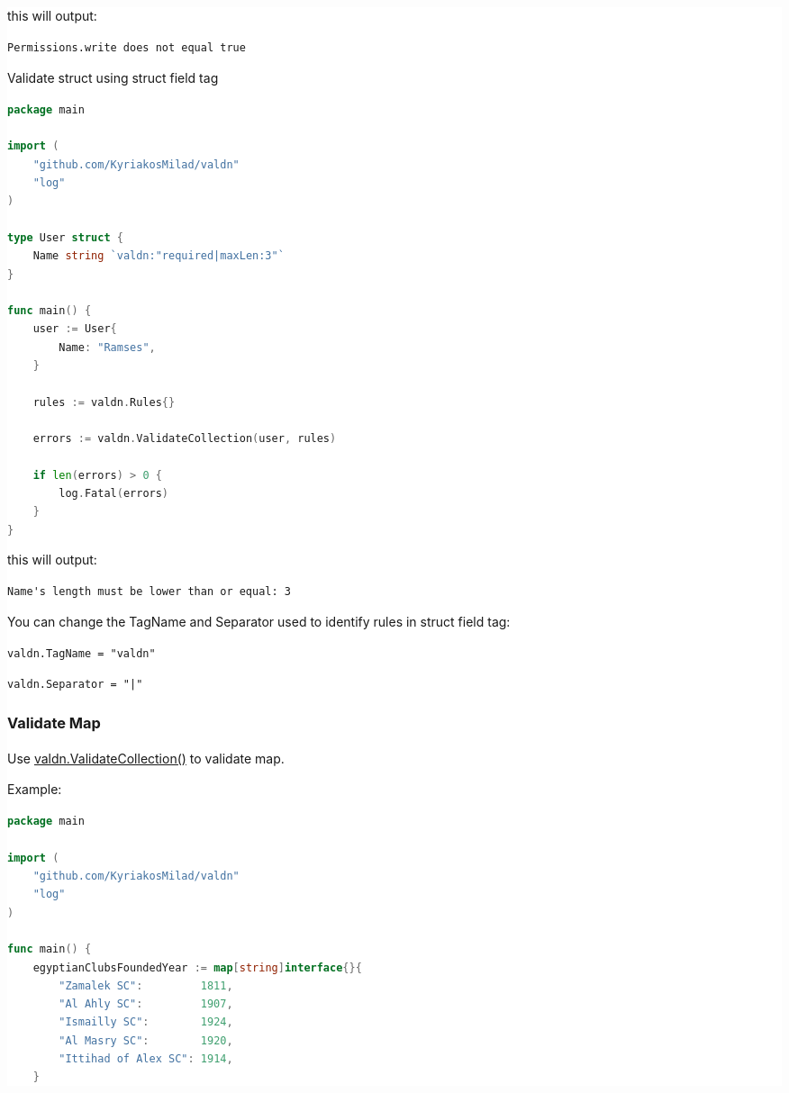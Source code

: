 this will output:

```
Permissions.write does not equal true
```

Validate struct using struct field tag

```go
package main

import (
	"github.com/KyriakosMilad/valdn"
	"log"
)

type User struct {
	Name string `valdn:"required|maxLen:3"`
}

func main() {
	user := User{
		Name: "Ramses",
	}

	rules := valdn.Rules{}

	errors := valdn.ValidateCollection(user, rules)

	if len(errors) > 0 {
		log.Fatal(errors)
	}
}
```

this will output:

```
Name's length must be lower than or equal: 3
```

You can change the TagName and Separator used to identify rules in struct field tag:

`valdn.TagName = "valdn"`

`valdn.Separator = "|"`

### Validate Map

Use [valdn.ValidateCollection()](#validate-collection) to validate map.

Example:

```go
package main

import (
	"github.com/KyriakosMilad/valdn"
	"log"
)

func main() {
	egyptianClubsFoundedYear := map[string]interface{}{
		"Zamalek SC":         1811,
		"Al Ahly SC":         1907,
		"Ismailly SC":        1924,
		"Al Masry SC":        1920,
		"Ittihad of Alex SC": 1914,
	}

```